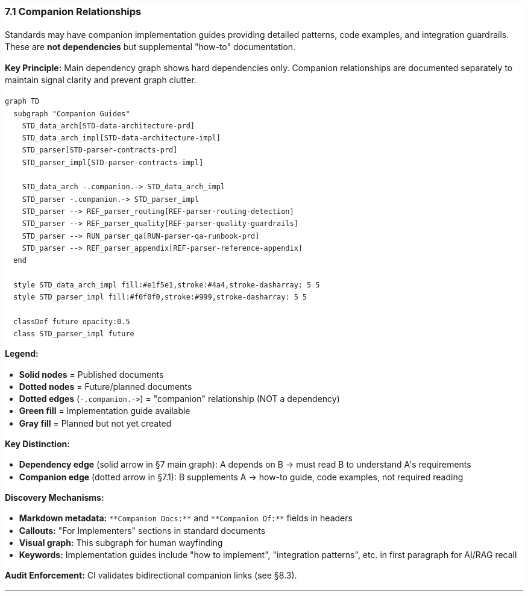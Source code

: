 ### 7.1 Companion Relationships

Standards may have companion implementation guides providing detailed patterns, code examples,
and integration guardrails. These are **not dependencies** but supplemental "how-to" documentation.

**Key Principle:** Main dependency graph shows hard dependencies only. Companion relationships
are documented separately to maintain signal clarity and prevent graph clutter.

```mermaid
graph TD
  subgraph "Companion Guides"
    STD_data_arch[STD-data-architecture-prd]
    STD_data_arch_impl[STD-data-architecture-impl]
    STD_parser[STD-parser-contracts-prd]
    STD_parser_impl[STD-parser-contracts-impl]
    
    STD_data_arch -.companion.-> STD_data_arch_impl
    STD_parser -.companion.-> STD_parser_impl
    STD_parser --> REF_parser_routing[REF-parser-routing-detection]
    STD_parser --> REF_parser_quality[REF-parser-quality-guardrails]
    STD_parser --> RUN_parser_qa[RUN-parser-qa-runbook-prd]
    STD_parser --> REF_parser_appendix[REF-parser-reference-appendix]
  end
  
  style STD_data_arch_impl fill:#e1f5e1,stroke:#4a4,stroke-dasharray: 5 5
  style STD_parser_impl fill:#f0f0f0,stroke:#999,stroke-dasharray: 5 5
  
  classDef future opacity:0.5
  class STD_parser_impl future
```

**Legend:**
- **Solid nodes** = Published documents
- **Dotted nodes** = Future/planned documents  
- **Dotted edges** (`-.companion.->`) = "companion" relationship (NOT a dependency)
- **Green fill** = Implementation guide available
- **Gray fill** = Planned but not yet created

**Key Distinction:**
- **Dependency edge** (solid arrow in §7 main graph): A depends on B → must read B to understand A's requirements
- **Companion edge** (dotted arrow in §7.1): B supplements A → how-to guide, code examples, not required reading

**Discovery Mechanisms:**
- **Markdown metadata:** `**Companion Docs:**` and `**Companion Of:**` fields in headers
- **Callouts:** "For Implementers" sections in standard documents
- **Visual graph:** This subgraph for human wayfinding
- **Keywords:** Implementation guides include "how to implement", "integration patterns", etc. in first paragraph for AI/RAG recall

**Audit Enforcement:** CI validates bidirectional companion links (see §8.3).

---
